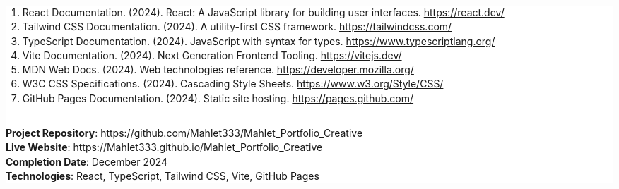 1. React Documentation. (2024). React: A JavaScript library for building user interfaces. https://react.dev/
2. Tailwind CSS Documentation. (2024). A utility-first CSS framework. https://tailwindcss.com/
3. TypeScript Documentation. (2024). JavaScript with syntax for types. https://www.typescriptlang.org/
4. Vite Documentation. (2024). Next Generation Frontend Tooling. https://vitejs.dev/
5. MDN Web Docs. (2024). Web technologies reference. https://developer.mozilla.org/
6. W3C CSS Specifications. (2024). Cascading Style Sheets. https://www.w3.org/Style/CSS/
7. GitHub Pages Documentation. (2024). Static site hosting. https://pages.github.com/

---

**Project Repository**: https://github.com/Mahlet333/Mahlet_Portfolio_Creative  
**Live Website**: https://Mahlet333.github.io/Mahlet_Portfolio_Creative  
**Completion Date**: December 2024  
**Technologies**: React, TypeScript, Tailwind CSS, Vite, GitHub Pages 